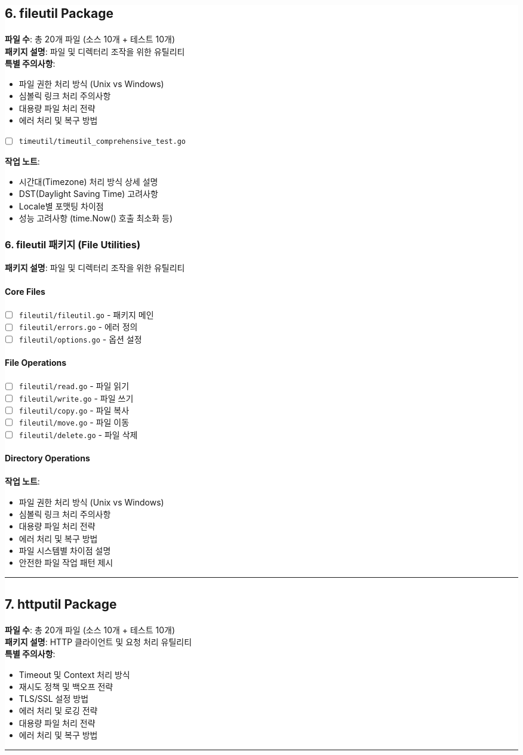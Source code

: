 
## 6. fileutil Package
**파일 수**: 총 20개 파일 (소스 10개 + 테스트 10개)  
**패키지 설명**: 파일 및 디렉터리 조작을 위한 유틸리티  
**특별 주의사항**:
- 파일 권한 처리 방식 (Unix vs Windows)
- 심볼릭 링크 처리 주의사항
- 대용량 파일 처리 전략
- 에러 처리 및 복구 방법
- [ ] `timeutil/timeutil_comprehensive_test.go`

**작업 노트**:
- 시간대(Timezone) 처리 방식 상세 설명
- DST(Daylight Saving Time) 고려사항
- Locale별 포맷팅 차이점
- 성능 고려사항 (time.Now() 호출 최소화 등)

### 6. fileutil 패키지 (File Utilities)
**패키지 설명**: 파일 및 디렉터리 조작을 위한 유틸리티

#### Core Files
- [ ] `fileutil/fileutil.go` - 패키지 메인
- [ ] `fileutil/errors.go` - 에러 정의
- [ ] `fileutil/options.go` - 옵션 설정

#### File Operations
- [ ] `fileutil/read.go` - 파일 읽기
- [ ] `fileutil/write.go` - 파일 쓰기
- [ ] `fileutil/copy.go` - 파일 복사
- [ ] `fileutil/move.go` - 파일 이동
- [ ] `fileutil/delete.go` - 파일 삭제

#### Directory Operations
**작업 노트**:
- 파일 권한 처리 방식 (Unix vs Windows)
- 심볼릭 링크 처리 주의사항
- 대용량 파일 처리 전략
- 에러 처리 및 복구 방법
- 파일 시스템별 차이점 설명
- 안전한 파일 작업 패턴 제시

---

## 7. httputil Package
**파일 수**: 총 20개 파일 (소스 10개 + 테스트 10개)  
**패키지 설명**: HTTP 클라이언트 및 요청 처리 유틸리티  
**특별 주의사항**:
- Timeout 및 Context 처리 방식
- 재시도 정책 및 백오프 전략
- TLS/SSL 설정 방법
- 에러 처리 및 로깅 전략
- 대용량 파일 처리 전략
- 에러 처리 및 복구 방법

---